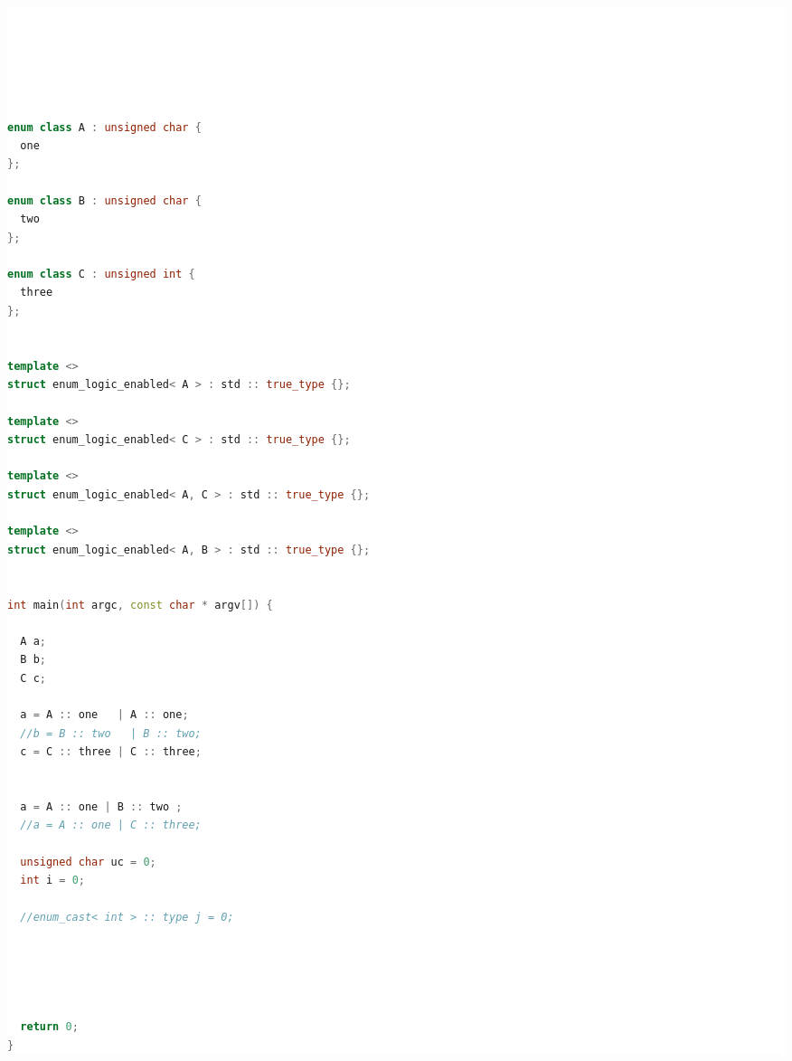 ```cpp






enum class A : unsigned char { 
  one
};

enum class B : unsigned char {
  two
};

enum class C : unsigned int {
  three
};


template <> 
struct enum_logic_enabled< A > : std :: true_type {};

template <> 
struct enum_logic_enabled< C > : std :: true_type {};

template <> 
struct enum_logic_enabled< A, C > : std :: true_type {};

template <> 
struct enum_logic_enabled< A, B > : std :: true_type {};


int main(int argc, const char * argv[]) {

  A a;
  B b;
  C c;

  a = A :: one   | A :: one;
  //b = B :: two   | B :: two; 
  c = C :: three | C :: three;


  a = A :: one | B :: two ;
  //a = A :: one | C :: three; 
  
  unsigned char uc = 0;
  int i = 0;

  //enum_cast< int > :: type j = 0;


  


  return 0;
}
```
